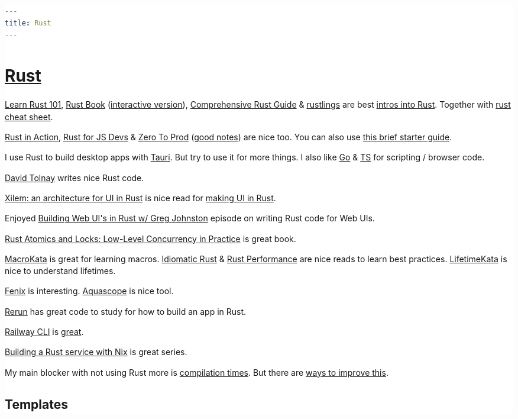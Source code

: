 ```yaml
---
title: Rust
---
```


# [Rust](https://www.rust-lang.org/en-US/)

[Learn Rust 101](https://github.com/plabayo/learn-rust-101), [Rust Book](https://doc.rust-lang.org/book/) ([interactive version](https://rust-book.cs.brown.edu/)), [Comprehensive Rust Guide](https://google.github.io/comprehensive-rust/) & [rustlings](https://github.com/rust-lang/rustlings) are best [intros into Rust](https://www.youtube.com/watch?v=2hXNd6x9sZs). Together with [rust cheat sheet](https://cheats.rs/).

[Rust in Action](https://www.manning.com/books/rust-in-action), [Rust for JS Devs](https://rustforjs.dev) & [Zero To Prod](https://www.zero2prod.com/index.html) ([good notes](https://bitemyapp.com/blog/notes-on-zero2prod-rust/)) are nice too. You can also use [this brief starter guide](https://github.com/jondot/rust-how-do-i-start).

I use Rust to build desktop apps with [Tauri](rust-libraries/tauri.md). But try to use it for more things. I also like [Go](../go/go.md) & [TS](../typescript/typescript.md) for scripting / browser code.

[David Tolnay](https://github.com/dtolnay) writes nice Rust code.

[Xilem: an architecture for UI in Rust](https://raphlinus.github.io/rust/gui/2022/05/07/ui-architecture.html) is nice read for [making UI in Rust](https://www.reddit.com/r/rust/comments/yuxb8a/serenityos_author_rust_is_a_neat_language_but/).

Enjoyed [Building Web UI's in Rust w/ Greg Johnston](https://www.youtube.com/watch?v=zgY7ql1xwW4) episode on writing Rust code for Web UIs.

[Rust Atomics and Locks: Low-Level Concurrency in Practice](https://marabos.nl/atomics/) is great book.

[MacroKata](https://github.com/tfpk/macrokata) is great for learning macros. [Idiomatic Rust](https://github.com/mre/idiomatic-rust) & [Rust Performance](https://nnethercote.github.io/perf-book/introduction.html) are nice reads to learn best practices. [LifetimeKata](https://tfpk.github.io/lifetimekata/index.html) is nice to understand lifetimes.

[Fenix](https://github.com/nix-community/fenix) is interesting. [Aquascope](https://cognitive-engineering-lab.github.io/aquascope/) is nice tool.

[Rerun](https://github.com/rerun-io/rerun) has great code to study for how to build an app in Rust.

[Railway CLI](https://github.com/railwayapp/cli) is [great](https://blog.railway.app/p/rust-cli-rewrite).

[Building a Rust service with Nix](https://fasterthanli.me/series/building-a-rust-service-with-nix) is great series.

My main blocker with not using Rust more is [compilation times](https://www.reddit.com/r/rust/comments/11vrzme/help_me_love_rust_compilation_time/). But there are [ways to improve this](https://nnethercote.github.io/perf-book/compile-times.html).

## Templates
